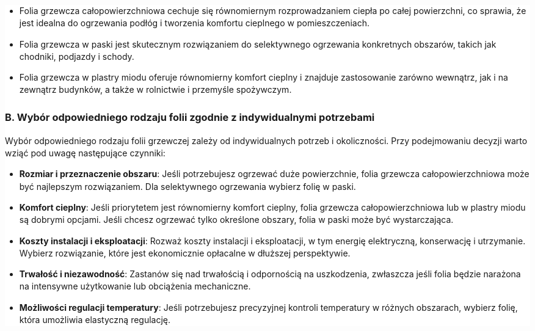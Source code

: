 - Folia grzewcza całopowierzchniowa cechuje się równomiernym rozprowadzaniem ciepła po całej powierzchni, co sprawia, że jest idealna do ogrzewania podłóg i tworzenia komfortu cieplnego w pomieszczeniach.

- Folia grzewcza w paski jest skutecznym rozwiązaniem do selektywnego ogrzewania konkretnych obszarów, takich jak chodniki, podjazdy i schody.

- Folia grzewcza w plastry miodu oferuje równomierny komfort cieplny i znajduje zastosowanie zarówno wewnątrz, jak i na zewnątrz budynków, a także w rolnictwie i przemyśle spożywczym.

### B. Wybór odpowiedniego rodzaju folii zgodnie z indywidualnymi potrzebami

Wybór odpowiedniego rodzaju folii grzewczej zależy od indywidualnych potrzeb i okoliczności. Przy podejmowaniu decyzji warto wziąć pod uwagę następujące czynniki:

- **Rozmiar i przeznaczenie obszaru**: Jeśli potrzebujesz ogrzewać duże powierzchnie, folia grzewcza całopowierzchniowa może być najlepszym rozwiązaniem. Dla selektywnego ogrzewania wybierz folię w paski.

- **Komfort cieplny**: Jeśli priorytetem jest równomierny komfort cieplny, folia grzewcza całopowierzchniowa lub w plastry miodu są dobrymi opcjami. Jeśli chcesz ogrzewać tylko określone obszary, folia w paski może być wystarczająca.

- **Koszty instalacji i eksploatacji**: Rozważ koszty instalacji i eksploatacji, w tym energię elektryczną, konserwację i utrzymanie. Wybierz rozwiązanie, które jest ekonomicznie opłacalne w dłuższej perspektywie.

- **Trwałość i niezawodność**: Zastanów się nad trwałością i odpornością na uszkodzenia, zwłaszcza jeśli folia będzie narażona na intensywne użytkowanie lub obciążenia mechaniczne.

- **Możliwości regulacji temperatury**: Jeśli potrzebujesz precyzyjnej kontroli temperatury w różnych obszarach, wybierz folię, która umożliwia elastyczną regulację.
